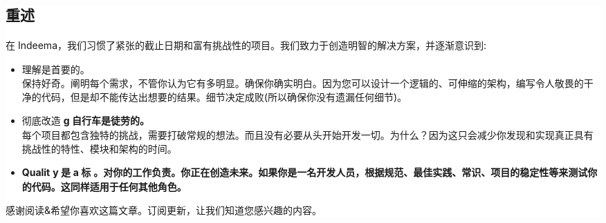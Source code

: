 ## [](#recap)重述

在 Indeema，我们习惯了紧张的截止日期和富有挑战性的项目。我们致力于创造明智的解决方案，并逐渐意识到:

*   理解是首要的。 \
    保持好奇。阐明每个需求，不管你认为它有多明显。确保你确实明白。因为您可以设计一个逻辑的、可伸缩的架构，编写令人敬畏的干净的代码，但是却不能传达出想要的结果。细节决定成败(所以确保你没有遗漏任何细节)。

*   彻底改造 **g 自行车是徒劳的。** \
    每个项目都包含独特的挑战，需要打破常规的想法。而且没有必要从头开始开发一切。为什么？因为这只会减少你发现和实现真正具有挑战性的特性、模块和架构的时间。

*   **Qualit** **y 是** **a 标** **。对你的工作负责。你正在创造未来。如果你是一名开发人员，根据规范、最佳实践、常识、项目的稳定性等来测试你的代码。这同样适用于任何其他角色。**

感谢阅读&希望你喜欢这篇文章。订阅更新，让我们知道您感兴趣的内容。